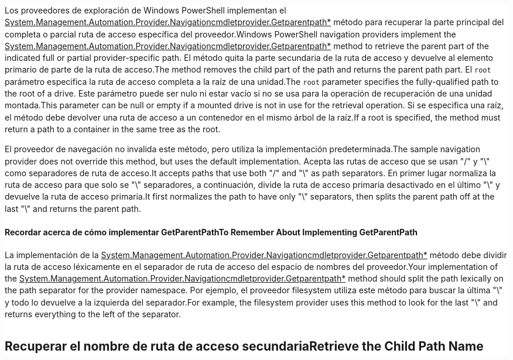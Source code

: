<span data-ttu-id="a0d72-164">Los proveedores de exploración de Windows PowerShell implementan el [System.Management.Automation.Provider.Navigationcmdletprovider.Getparentpath\*](/dotnet/api/System.Management.Automation.Provider.NavigationCmdletProvider.GetParentPath) método para recuperar la parte principal del completa o parcial ruta de acceso específica del proveedor.</span><span class="sxs-lookup"><span data-stu-id="a0d72-164">Windows PowerShell navigation providers implement the [System.Management.Automation.Provider.Navigationcmdletprovider.Getparentpath\*](/dotnet/api/System.Management.Automation.Provider.NavigationCmdletProvider.GetParentPath) method to retrieve the parent part of the indicated full or partial provider-specific path.</span></span> <span data-ttu-id="a0d72-165">El método quita la parte secundaria de la ruta de acceso y devuelve al elemento primario de parte de la ruta de acceso.</span><span class="sxs-lookup"><span data-stu-id="a0d72-165">The method removes the child part of the path and returns the parent path part.</span></span> <span data-ttu-id="a0d72-166">El `root` parámetro especifica la ruta de acceso completa a la raíz de una unidad.</span><span class="sxs-lookup"><span data-stu-id="a0d72-166">The `root` parameter specifies the fully-qualified path to the root of a drive.</span></span> <span data-ttu-id="a0d72-167">Este parámetro puede ser nulo ni estar vacío si no se usa para la operación de recuperación de una unidad montada.</span><span class="sxs-lookup"><span data-stu-id="a0d72-167">This parameter can be null or empty if a mounted drive is not in use for the retrieval operation.</span></span> <span data-ttu-id="a0d72-168">Si se especifica una raíz, el método debe devolver una ruta de acceso a un contenedor en el mismo árbol de la raíz.</span><span class="sxs-lookup"><span data-stu-id="a0d72-168">If a root is specified, the method must return a path to a container in the same tree as the root.</span></span>

<span data-ttu-id="a0d72-169">El proveedor de navegación no invalida este método, pero utiliza la implementación predeterminada.</span><span class="sxs-lookup"><span data-stu-id="a0d72-169">The sample navigation provider does not override this method, but uses the default implementation.</span></span> <span data-ttu-id="a0d72-170">Acepta las rutas de acceso que se usan "/" y "\\" como separadores de ruta de acceso.</span><span class="sxs-lookup"><span data-stu-id="a0d72-170">It accepts paths that use both "/" and "\\" as path separators.</span></span> <span data-ttu-id="a0d72-171">En primer lugar normaliza la ruta de acceso para que solo se "\\" separadores, a continuación, divide la ruta de acceso primaria desactivado en el último "\\" y devuelve la ruta de acceso primaria.</span><span class="sxs-lookup"><span data-stu-id="a0d72-171">It first normalizes the path to have only "\\" separators, then splits the parent path off at the last "\\" and returns the parent path.</span></span>



#### <a name="to-remember-about-implementing-getparentpath"></a><span data-ttu-id="a0d72-172">Recordar acerca de cómo implementar GetParentPath</span><span class="sxs-lookup"><span data-stu-id="a0d72-172">To Remember About Implementing GetParentPath</span></span>

<span data-ttu-id="a0d72-173">La implementación de la [System.Management.Automation.Provider.Navigationcmdletprovider.Getparentpath\*](/dotnet/api/System.Management.Automation.Provider.NavigationCmdletProvider.GetParentPath) método debe dividir la ruta de acceso léxicamente en el separador de ruta de acceso del espacio de nombres del proveedor.</span><span class="sxs-lookup"><span data-stu-id="a0d72-173">Your implementation of the [System.Management.Automation.Provider.Navigationcmdletprovider.Getparentpath\*](/dotnet/api/System.Management.Automation.Provider.NavigationCmdletProvider.GetParentPath) method should split the path lexically on the path separator for the provider namespace.</span></span> <span data-ttu-id="a0d72-174">Por ejemplo, el proveedor filesystem utiliza este método para buscar la última "\\" y todo lo devuelve a la izquierda del separador.</span><span class="sxs-lookup"><span data-stu-id="a0d72-174">For example, the filesystem provider uses this method to look for the last "\\" and returns everything to the left of the separator.</span></span>

## <a name="retrieve-the-child-path-name"></a><span data-ttu-id="a0d72-175">Recuperar el nombre de ruta de acceso secundaria</span><span class="sxs-lookup"><span data-stu-id="a0d72-175">Retrieve the Child Path Name</span></span>
